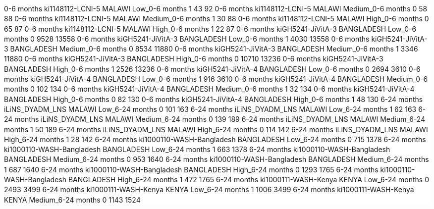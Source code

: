 0-6 months    ki1148112-LCNI-5            MALAWI                         Low_0-6 months                   1       43      92
0-6 months    ki1148112-LCNI-5            MALAWI                         Medium_0-6 months                0       58      88
0-6 months    ki1148112-LCNI-5            MALAWI                         Medium_0-6 months                1       30      88
0-6 months    ki1148112-LCNI-5            MALAWI                         High_0-6 months                  0       65      87
0-6 months    ki1148112-LCNI-5            MALAWI                         High_0-6 months                  1       22      87
0-6 months    kiGH5241-JiVitA-3           BANGLADESH                     Low_0-6 months                   0     9528   13558
0-6 months    kiGH5241-JiVitA-3           BANGLADESH                     Low_0-6 months                   1     4030   13558
0-6 months    kiGH5241-JiVitA-3           BANGLADESH                     Medium_0-6 months                0     8534   11880
0-6 months    kiGH5241-JiVitA-3           BANGLADESH                     Medium_0-6 months                1     3346   11880
0-6 months    kiGH5241-JiVitA-3           BANGLADESH                     High_0-6 months                  0    10710   13236
0-6 months    kiGH5241-JiVitA-3           BANGLADESH                     High_0-6 months                  1     2526   13236
0-6 months    kiGH5241-JiVitA-4           BANGLADESH                     Low_0-6 months                   0     2694    3610
0-6 months    kiGH5241-JiVitA-4           BANGLADESH                     Low_0-6 months                   1      916    3610
0-6 months    kiGH5241-JiVitA-4           BANGLADESH                     Medium_0-6 months                0      102     134
0-6 months    kiGH5241-JiVitA-4           BANGLADESH                     Medium_0-6 months                1       32     134
0-6 months    kiGH5241-JiVitA-4           BANGLADESH                     High_0-6 months                  0       82     130
0-6 months    kiGH5241-JiVitA-4           BANGLADESH                     High_0-6 months                  1       48     130
6-24 months   iLiNS_DYADM_LNS             MALAWI                         Low_6-24 months                  0      101     163
6-24 months   iLiNS_DYADM_LNS             MALAWI                         Low_6-24 months                  1       62     163
6-24 months   iLiNS_DYADM_LNS             MALAWI                         Medium_6-24 months               0      139     189
6-24 months   iLiNS_DYADM_LNS             MALAWI                         Medium_6-24 months               1       50     189
6-24 months   iLiNS_DYADM_LNS             MALAWI                         High_6-24 months                 0      114     142
6-24 months   iLiNS_DYADM_LNS             MALAWI                         High_6-24 months                 1       28     142
6-24 months   ki1000110-WASH-Bangladesh   BANGLADESH                     Low_6-24 months                  0      715    1378
6-24 months   ki1000110-WASH-Bangladesh   BANGLADESH                     Low_6-24 months                  1      663    1378
6-24 months   ki1000110-WASH-Bangladesh   BANGLADESH                     Medium_6-24 months               0      953    1640
6-24 months   ki1000110-WASH-Bangladesh   BANGLADESH                     Medium_6-24 months               1      687    1640
6-24 months   ki1000110-WASH-Bangladesh   BANGLADESH                     High_6-24 months                 0     1293    1765
6-24 months   ki1000110-WASH-Bangladesh   BANGLADESH                     High_6-24 months                 1      472    1765
6-24 months   ki1000111-WASH-Kenya        KENYA                          Low_6-24 months                  0     2493    3499
6-24 months   ki1000111-WASH-Kenya        KENYA                          Low_6-24 months                  1     1006    3499
6-24 months   ki1000111-WASH-Kenya        KENYA                          Medium_6-24 months               0     1143    1524